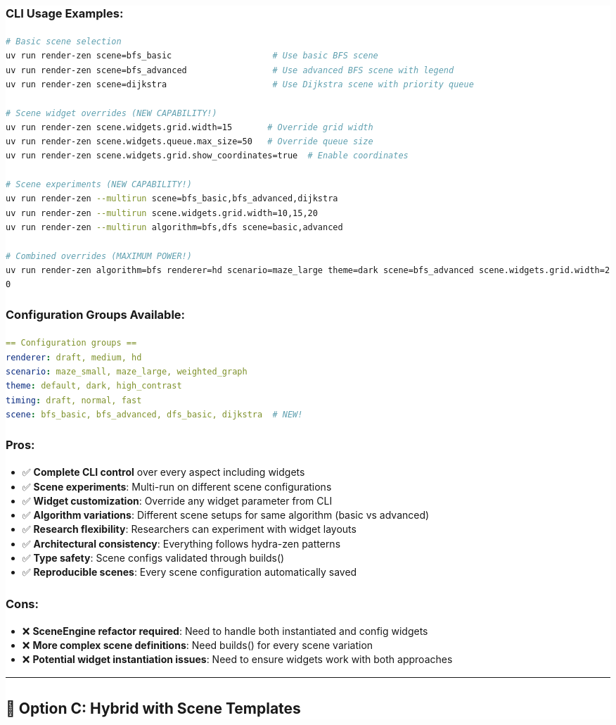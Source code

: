 ### **CLI Usage Examples**:
```bash
# Basic scene selection
uv run render-zen scene=bfs_basic                    # Use basic BFS scene
uv run render-zen scene=bfs_advanced                 # Use advanced BFS scene with legend
uv run render-zen scene=dijkstra                     # Use Dijkstra scene with priority queue

# Scene widget overrides (NEW CAPABILITY!)
uv run render-zen scene.widgets.grid.width=15       # Override grid width
uv run render-zen scene.widgets.queue.max_size=50   # Override queue size
uv run render-zen scene.widgets.grid.show_coordinates=true  # Enable coordinates

# Scene experiments (NEW CAPABILITY!)
uv run render-zen --multirun scene=bfs_basic,bfs_advanced,dijkstra
uv run render-zen --multirun scene.widgets.grid.width=10,15,20
uv run render-zen --multirun algorithm=bfs,dfs scene=basic,advanced

# Combined overrides (MAXIMUM POWER!)
uv run render-zen algorithm=bfs renderer=hd scenario=maze_large theme=dark scene=bfs_advanced scene.widgets.grid.width=20
```

### **Configuration Groups Available**:
```yaml
== Configuration groups ==
renderer: draft, medium, hd
scenario: maze_small, maze_large, weighted_graph
theme: default, dark, high_contrast  
timing: draft, normal, fast
scene: bfs_basic, bfs_advanced, dfs_basic, dijkstra  # NEW!
```

### **Pros**:
- ✅ **Complete CLI control** over every aspect including widgets
- ✅ **Scene experiments**: Multi-run on different scene configurations
- ✅ **Widget customization**: Override any widget parameter from CLI
- ✅ **Algorithm variations**: Different scene setups for same algorithm (basic vs advanced)
- ✅ **Research flexibility**: Researchers can experiment with widget layouts
- ✅ **Architectural consistency**: Everything follows hydra-zen patterns
- ✅ **Type safety**: Scene configs validated through builds()
- ✅ **Reproducible scenes**: Every scene configuration automatically saved

### **Cons**:
- ❌ **SceneEngine refactor required**: Need to handle both instantiated and config widgets
- ❌ **More complex scene definitions**: Need builds() for every scene variation
- ❌ **Potential widget instantiation issues**: Need to ensure widgets work with both approaches

---

## 🎯 **Option C: Hybrid with Scene Templates**
